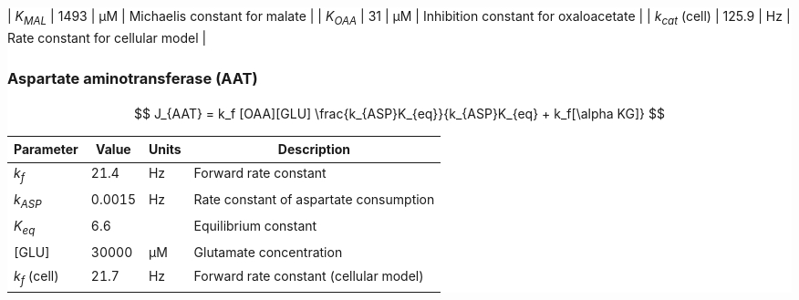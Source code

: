 | $K_{MAL}$        | 1493     | μM    | Michaelis constant for malate        |
| $K_{OAA}$        | 31       | μM    | Inhibition constant for oxaloacetate |
| $k_{cat}$ (cell) | 125.9    | Hz    | Rate constant for cellular model     |

### Aspartate aminotransferase (AAT)

$$
J_{AAT} = k_f [OAA][GLU] \frac{k_{ASP}K_{eq}}{k_{ASP}K_{eq} + k_f[\alpha KG]}
$$

| Parameter    | Value  | Units | Description                            |
| ------------ | ------ | ----- | -------------------------------------- |
| $k_f$        | 21.4   | Hz    | Forward rate constant                  |
| $k_{ASP}$    | 0.0015 | Hz    | Rate constant of aspartate consumption |
| $K_{eq}$     | 6.6    |       | Equilibrium constant                   |
| [GLU]        | 30000  | μM    | Glutamate concentration                |
| $k_f$ (cell) | 21.7   | Hz    | Forward rate constant (cellular model) |

[^Wei2011]: Wei AC, Aon MA, O'Rourke B, Winslow RL, Cortassa S. Mitochondrial energetics, pH regulation, and ion dynamics: a computational-experimental approach. Biophys J. 2011;100(12):2894-903. [PMC3123977](https://www.ncbi.nlm.nih.gov/pmc/articles/PMC3123977/)

